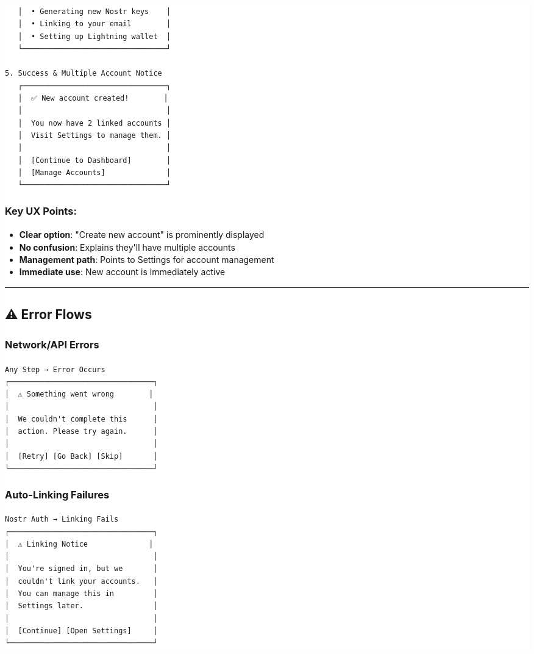 ```
   │  • Generating new Nostr keys    │
   │  • Linking to your email        │
   │  • Setting up Lightning wallet  │
   └─────────────────────────────────┘

5. Success & Multiple Account Notice
   ┌─────────────────────────────────┐
   │  ✅ New account created!        │
   │                                 │
   │  You now have 2 linked accounts │
   │  Visit Settings to manage them. │
   │                                 │
   │  [Continue to Dashboard]        │
   │  [Manage Accounts]              │
   └─────────────────────────────────┘
```

### **Key UX Points**:
- **Clear option**: "Create new account" is prominently displayed
- **No confusion**: Explains they'll have multiple accounts
- **Management path**: Points to Settings for account management
- **Immediate use**: New account is immediately active

---

## ⚠️ **Error Flows**

### **Network/API Errors**
```
Any Step → Error Occurs
┌─────────────────────────────────┐
│  ⚠️ Something went wrong        │
│                                 │
│  We couldn't complete this      │
│  action. Please try again.      │
│                                 │
│  [Retry] [Go Back] [Skip]       │
└─────────────────────────────────┘
```

### **Auto-Linking Failures**
```
Nostr Auth → Linking Fails
┌─────────────────────────────────┐
│  ⚠️ Linking Notice              │
│                                 │
│  You're signed in, but we       │
│  couldn't link your accounts.   │
│  You can manage this in         │
│  Settings later.                │
│                                 │
│  [Continue] [Open Settings]     │
└─────────────────────────────────┘
```
